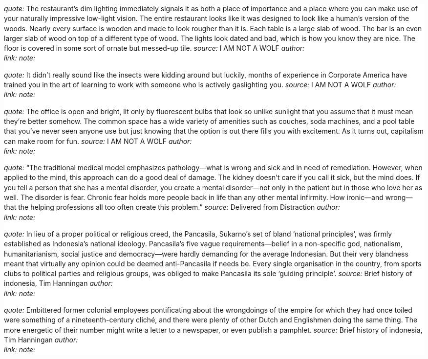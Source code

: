 *quote:*	The restaurant’s dim lighting immediately signals it as both a place of importance and a place where you can make use of your naturally impressive low-light vision. The entire restaurant looks like it was designed to look like a human’s version of the woods. Nearly every surface is wooden and made to look rougher than it is. Each table is a large slab of wood. The bar is an even larger slab of wood on top of a different type of wood. The lights look dated and bad, which is how you know they are nice. The floor is covered in some sort of ornate but messed-up tile.
*source:*	I AM NOT A WOLF
*author:*	
*link:*	
*note:*	

*quote:*	It didn’t really sound like the insects were kidding around but luckily, months of experience in Corporate America have trained you in the art of learning to work with someone who is actively gaslighting you.
*source:*	I AM NOT A WOLF
*author:*	
*link:*	
*note:*	

*quote:*	The office is open and bright, lit only by fluorescent bulbs that look so unlike sunlight that you assume that it must mean they’re better somehow. The common space has a wide variety of amenities such as couches, soda machines, and a pool table that you’ve never seen anyone use but just knowing that the option is out there fills you with excitement. As it turns out, capitalism can make room for fun. 
*source:*	I AM NOT A WOLF
*author:*	
*link:*	
*note:*	

*quote:*	“The traditional medical model emphasizes pathology—what is wrong and sick and in need of remediation. However, when applied to the mind, this approach can do a good deal of damage. The kidney doesn’t care if you call it sick, but the mind does. If you tell a person that she has a mental disorder, you create a mental disorder—not only in the patient but in those who love her as well. The disorder is fear. Chronic fear holds more people back in life than any other mental infirmity. How ironic—and wrong—that the helping professions all too often create this problem.”
*source:*	Delivered from Distraction
*author:*	
*link:*	
*note:*	

*quote:*	In lieu of a proper political or religious creed, the Pancasila, Sukarno’s set of bland ‘national principles’, was firmly established as Indonesia’s national ideology. Pancasila’s five vague requirements—belief in a non-specific god, nationalism, humanitarianism, social justice and democracy—were hardly demanding for the average Indonesian. But their very blandness meant that virtually any opinion could be deemed anti-Pancasila if needs be. Every single organisation in the country, from sports clubs to political parties and religious groups, was obliged to make Pancasila its sole ‘guiding principle’.
*source:*	Brief history of indonesia, Tim Hanningan
*author:*	
*link:*	
*note:*	

*quote:*	Embittered former colonial employees pontificating about the wrongdoings of the empire for which they had once toiled were something of a nineteenth-century cliché, and there were plenty of other Dutch and Englishmen doing the same thing. The more energetic of their number might write a letter to a newspaper, or even publish a pamphlet.
*source:*	Brief history of indonesia, Tim Hanningan
*author:*	
*link:*	
*note:*	
